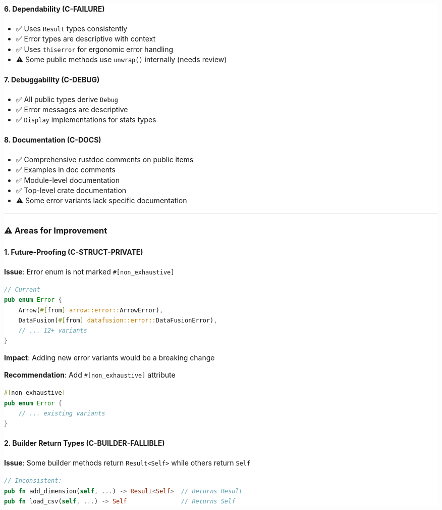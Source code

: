 #### 6. **Dependability (C-FAILURE)**
- ✅ Uses `Result` types consistently
- ✅ Error types are descriptive with context
- ✅ Uses `thiserror` for ergonomic error handling
- ⚠️ Some public methods use `unwrap()` internally (needs review)

#### 7. **Debuggability (C-DEBUG)**
- ✅ All public types derive `Debug`
- ✅ Error messages are descriptive
- ✅ `Display` implementations for stats types

#### 8. **Documentation (C-DOCS)**
- ✅ Comprehensive rustdoc comments on public items
- ✅ Examples in doc comments
- ✅ Module-level documentation
- ✅ Top-level crate documentation
- ⚠️ Some error variants lack specific documentation

---

### ⚠️ Areas for Improvement

#### 1. **Future-Proofing (C-STRUCT-PRIVATE)**

**Issue**: Error enum is not marked `#[non_exhaustive]`

```rust
// Current
pub enum Error {
    Arrow(#[from] arrow::error::ArrowError),
    DataFusion(#[from] datafusion::error::DataFusionError),
    // ... 12+ variants
}
```

**Impact**: Adding new error variants would be a breaking change

**Recommendation**: Add `#[non_exhaustive]` attribute

```rust
#[non_exhaustive]
pub enum Error {
    // ... existing variants
}
```

#### 2. **Builder Return Types (C-BUILDER-FALLIBLE)**

**Issue**: Some builder methods return `Result<Self>` while others return `Self`

```rust
// Inconsistent:
pub fn add_dimension(self, ...) -> Result<Self>  // Returns Result
pub fn load_csv(self, ...) -> Self               // Returns Self
```

